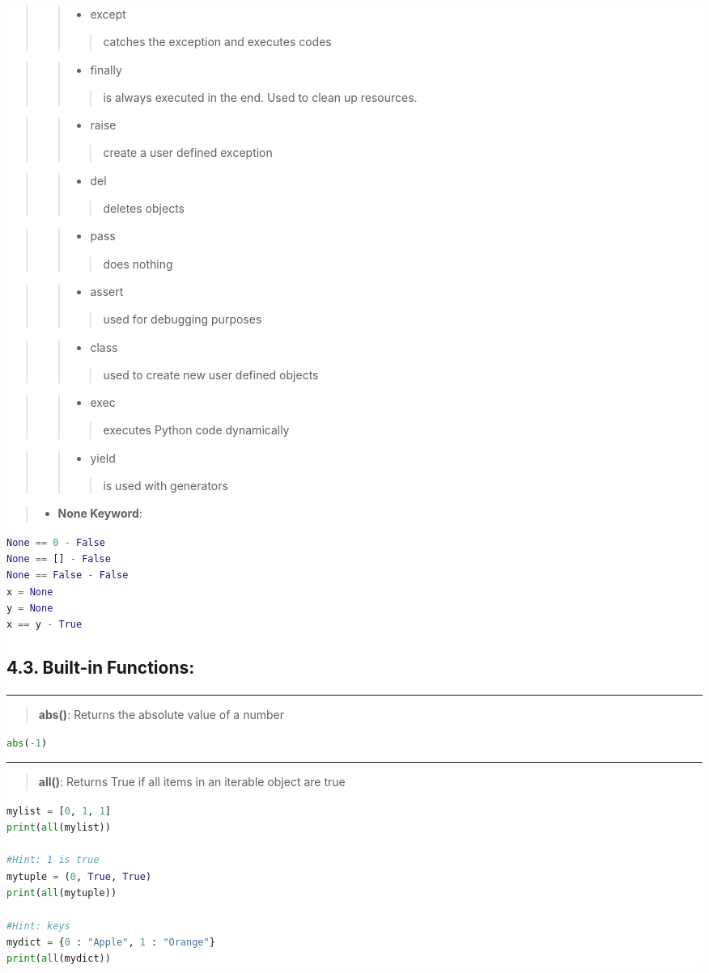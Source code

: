 >>* except
>>> catches the exception and executes codes

>>* finally
>>> is always executed in the end. Used to clean up resources.

>>* raise
>>> create a user defined exception

>>* del
>>> deletes objects

>>* pass
>>> does nothing

>>* assert
>>> used for debugging purposes

>>* class
>>> used to create new user defined objects

>>* exec
>>> executes Python code dynamically

>>* yield
>>> is used with generators

>* **None Keyword**:
```python
None == 0 - False
None == [] - False
None == False - False
x = None
y = None
x == y - True
```



## 4.3. Built-in Functions:
***
> **abs()**: Returns the absolute value of a number

```python
abs(-1)
```

***
> **all()**: Returns True if all items in an iterable object are true

```python
mylist = [0, 1, 1]
print(all(mylist))

#Hint: 1 is true
mytuple = (0, True, True)
print(all(mytuple))

#Hint: keys
mydict = {0 : "Apple", 1 : "Orange"}
print(all(mydict))
```
